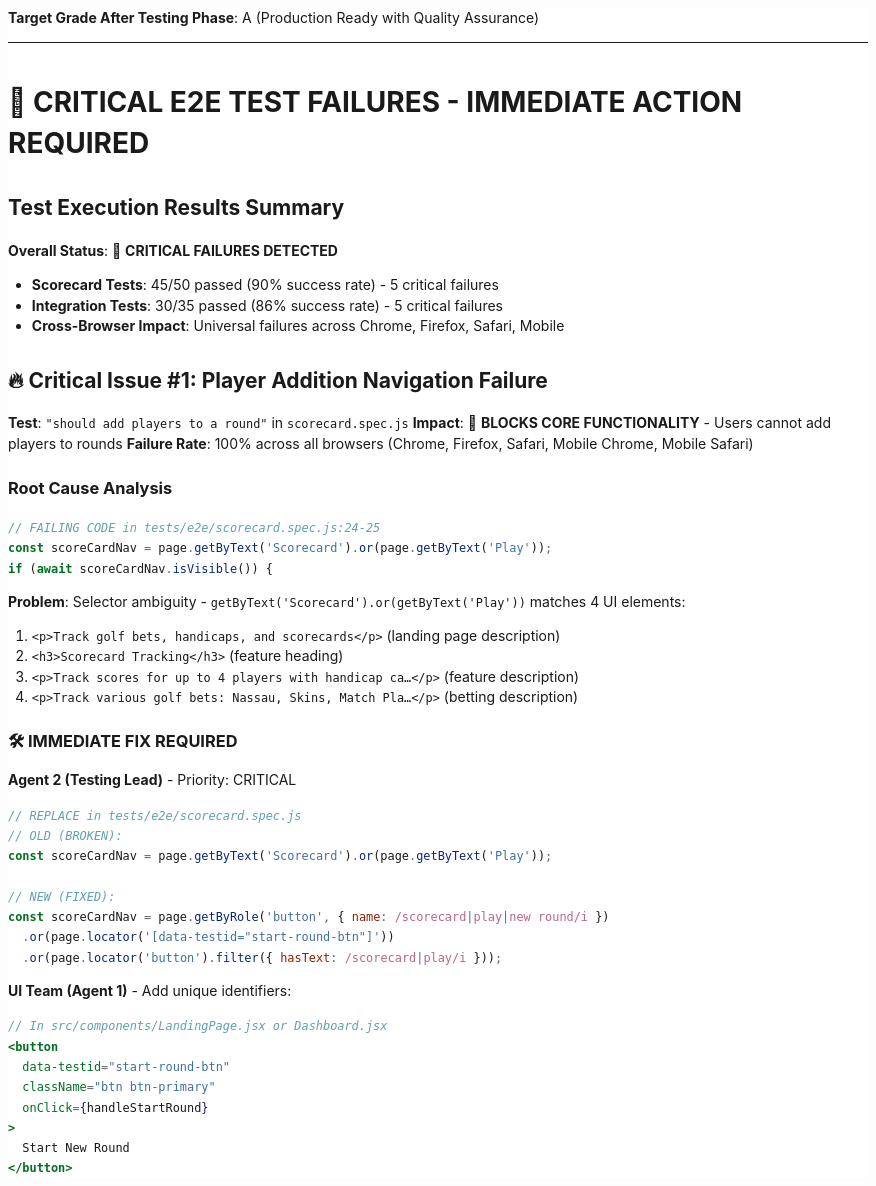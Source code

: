 **Target Grade After Testing Phase**: A (Production Ready with Quality Assurance)

---

# 🚨 **CRITICAL E2E TEST FAILURES - IMMEDIATE ACTION REQUIRED**

## Test Execution Results Summary

**Overall Status**: 🔴 **CRITICAL FAILURES DETECTED**
- **Scorecard Tests**: 45/50 passed (90% success rate) - 5 critical failures
- **Integration Tests**: 30/35 passed (86% success rate) - 5 critical failures
- **Cross-Browser Impact**: Universal failures across Chrome, Firefox, Safari, Mobile

## 🔥 **Critical Issue #1: Player Addition Navigation Failure**

**Test**: `"should add players to a round"` in `scorecard.spec.js`
**Impact**: 🚨 **BLOCKS CORE FUNCTIONALITY** - Users cannot add players to rounds
**Failure Rate**: 100% across all browsers (Chrome, Firefox, Safari, Mobile Chrome, Mobile Safari)

### Root Cause Analysis
```javascript
// FAILING CODE in tests/e2e/scorecard.spec.js:24-25
const scoreCardNav = page.getByText('Scorecard').or(page.getByText('Play'));
if (await scoreCardNav.isVisible()) {
```

**Problem**: Selector ambiguity - `getByText('Scorecard').or(getByText('Play'))` matches 4 UI elements:
1. `<p>Track golf bets, handicaps, and scorecards</p>` (landing page description)
2. `<h3>Scorecard Tracking</h3>` (feature heading)
3. `<p>Track scores for up to 4 players with handicap ca…</p>` (feature description)
4. `<p>Track various golf bets: Nassau, Skins, Match Pla…</p>` (betting description)

### 🛠️ **IMMEDIATE FIX REQUIRED**

**Agent 2 (Testing Lead)** - Priority: CRITICAL
```javascript
// REPLACE in tests/e2e/scorecard.spec.js
// OLD (BROKEN):
const scoreCardNav = page.getByText('Scorecard').or(page.getByText('Play'));

// NEW (FIXED):
const scoreCardNav = page.getByRole('button', { name: /scorecard|play|new round/i })
  .or(page.locator('[data-testid="start-round-btn"]'))
  .or(page.locator('button').filter({ hasText: /scorecard|play/i }));
```

**UI Team (Agent 1)** - Add unique identifiers:
```jsx
// In src/components/LandingPage.jsx or Dashboard.jsx
<button 
  data-testid="start-round-btn" 
  className="btn btn-primary"
  onClick={handleStartRound}
>
  Start New Round
</button>
```
